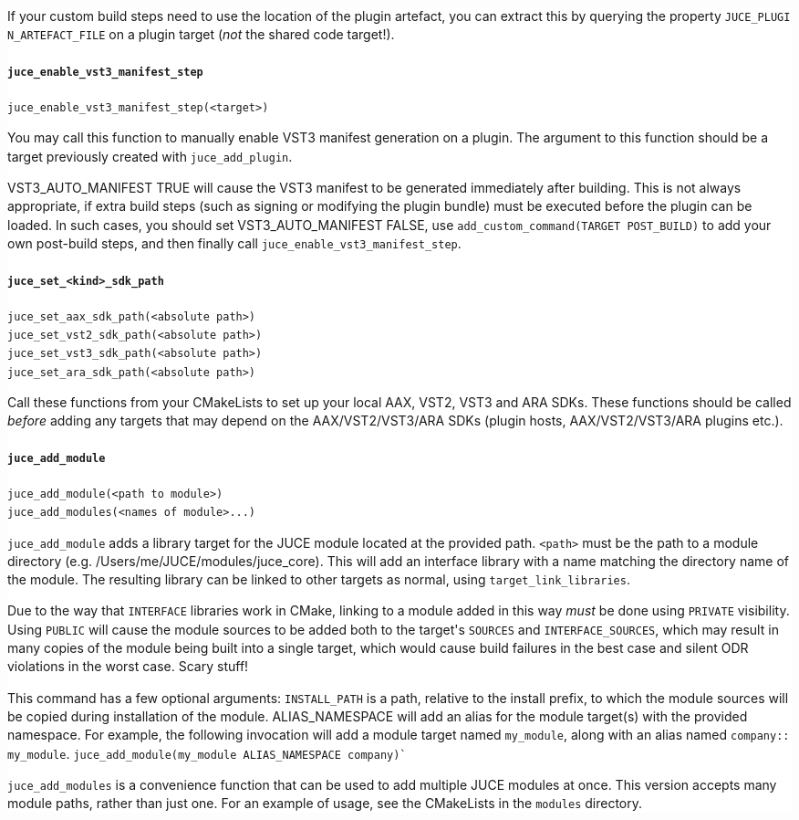 If your custom build steps need to use the location of the plugin artefact, you can extract this
by querying the property `JUCE_PLUGIN_ARTEFACT_FILE` on a plugin target (*not* the shared code
target!).

#### `juce_enable_vst3_manifest_step`

    juce_enable_vst3_manifest_step(<target>)

You may call this function to manually enable VST3 manifest generation on a plugin. The argument to
this function should be a target previously created with `juce_add_plugin`.

VST3_AUTO_MANIFEST TRUE will cause the VST3 manifest to be generated immediately after building.
This is not always appropriate, if extra build steps (such as signing or modifying the plugin
bundle) must be executed before the plugin can be loaded. In such cases, you should set
VST3_AUTO_MANIFEST FALSE, use `add_custom_command(TARGET POST_BUILD)` to add your own post-build
steps, and then finally call `juce_enable_vst3_manifest_step`.

#### `juce_set_<kind>_sdk_path`

    juce_set_aax_sdk_path(<absolute path>)
    juce_set_vst2_sdk_path(<absolute path>)
    juce_set_vst3_sdk_path(<absolute path>)
    juce_set_ara_sdk_path(<absolute path>)

Call these functions from your CMakeLists to set up your local AAX, VST2, VST3 and ARA SDKs. These
functions should be called *before* adding any targets that may depend on the AAX/VST2/VST3/ARA SDKs
(plugin hosts, AAX/VST2/VST3/ARA plugins etc.).

#### `juce_add_module`

    juce_add_module(<path to module>)
    juce_add_modules(<names of module>...)

`juce_add_module` adds a library target for the JUCE module located at the provided path. `<path>`
must be the path to a module directory (e.g. /Users/me/JUCE/modules/juce_core). This will add an
interface library with a name matching the directory name of the module. The resulting library can
be linked to other targets as normal, using `target_link_libraries`.

Due to the way that `INTERFACE` libraries work in CMake, linking to a module added in this way
*must* be done using `PRIVATE` visibility. Using `PUBLIC` will cause the module sources to be added
both to the target's `SOURCES` and `INTERFACE_SOURCES`, which may result in many copies of the
module being built into a single target, which would cause build failures in the best case and
silent ODR violations in the worst case. Scary stuff!

This command has a few optional arguments: `INSTALL_PATH` is a path, relative to the install prefix,
to which the module sources will be copied during installation of the module. ALIAS_NAMESPACE will
add an alias for the module target(s) with the provided namespace. For example, the following
invocation will add a module target named `my_module`, along with an alias named
`company::my_module`. ``` juce_add_module(my_module ALIAS_NAMESPACE company)` ```

`juce_add_modules` is a convenience function that can be used to add multiple JUCE modules at once.
This version accepts many module paths, rather than just one. For an example of usage, see the
CMakeLists in the `modules` directory.
